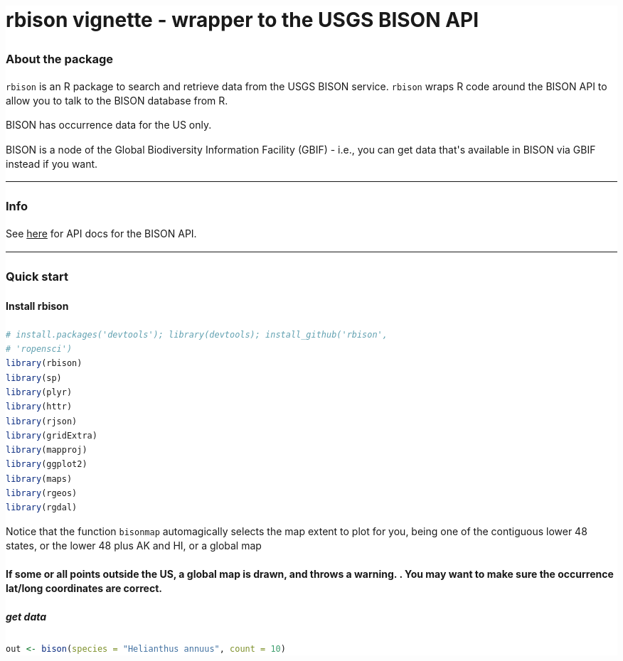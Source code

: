 

rbison vignette - wrapper to the USGS BISON API
======

### About the package

`rbison` is an R package to search and retrieve data from the USGS BISON service. `rbison` wraps R code around the BISON API to allow you to talk to the BISON database from R. 

BISON has occurrence data for the US only. 

BISON is a node of the Global Biodiversity Information Facility (GBIF) - i.e., you can get data that's available in BISON via GBIF instead if you want. 

********************

### Info

See [here](http://bison.usgs.ornl.gov/services.html) for API docs for the BISON API.

********************

### Quick start

#### Install rbison


```r
# install.packages('devtools'); library(devtools); install_github('rbison',
# 'ropensci')
library(rbison)
library(sp)
library(plyr)
library(httr)
library(rjson)
library(gridExtra)
library(mapproj)
library(ggplot2)
library(maps)
library(rgeos)
library(rgdal)
```


Notice that the function `bisonmap` automagically selects the map extent to plot for you, 
being one of the contiguous lower 48 states, or the lower 48 plus AK and HI, or a global map

#### If some or all points outside the US, a global map is drawn, and throws a warning. . You may want to make sure the occurrence lat/long coordinates are correct.
##### get data

```r
out <- bison(species = "Helianthus annuus", count = 10)
```
